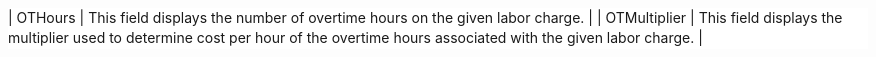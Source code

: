 | OTHours                          | This field displays the number of overtime hours on the given labor charge.                                                                                                                                                                                                                                                                                                                                                                                                                                                                                                                                                                                                                                                                                                                                                                                                                                                                                                                                                                                                                                                                                                                                                                                                                                                                                                                                                                                                                                                                                                                                                                                                                                                                                                                                                                                                                                                                                                                                                                                                               |
| OTMultiplier                     | This field displays the multiplier used to determine cost per hour of the overtime hours associated with the given labor charge.                                                                                                                                                                                                                                                                                                                                                                                                                                                                                                                                                                                                                                                                                                                                                                                                                                                                                                                                                                                                                                                                                                                                                                                                                                                                                                                                                                                                                                                                                                                                                                                                                                                                                                                                                                                                                                                                                                                                                          |